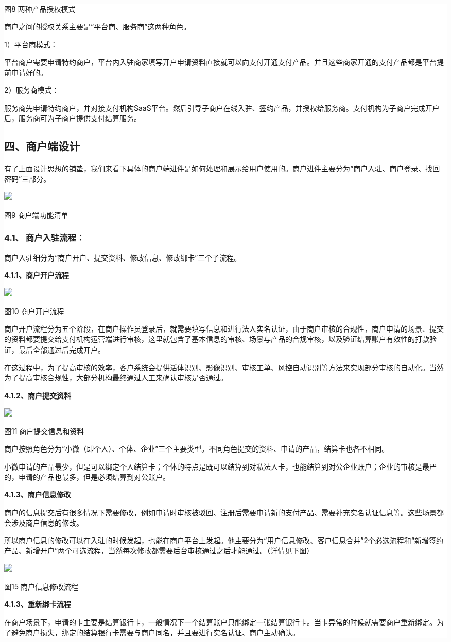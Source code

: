 图8 两种产品授权模式

商户之间的授权关系主要是“平台商、服务商”这两种角色。

1）平台商模式：

平台商户需要申请特约商户，平台内入驻商家填写开户申请资料直接就可以向支付开通支付产品。并且这些商家开通的支付产品都是平台提前申请好的。

2）服务商模式：

服务商先申请特约商户，并对接支付机构SaaS平台。然后引导子商户在线入驻、签约产品，并授权给服务商。支付机构为子商户完成开户后，服务商可为子商户提供支付结算服务。

## 四、商户端设计

有了上面设计思想的铺垫，我们来看下具体的商户端进件是如何处理和展示给用户使用的。商户进件主要分为“商户入驻、商户登录、找回密码”三部分。

![](https://image.woshipm.com/2024/04/07/36494ca8-f4a1-11ee-9df3-00163e142b65.png)

图9 商户端功能清单

### 4.1、 商户入驻流程：

商户入驻细分为“商户开户、提交资料、修改信息、修改绑卡”三个子流程。

**4.1.1、商户开户流程**

![](https://image.woshipm.com/2025/01/02/65e19786-c8c2-11ef-a8b6-00163e09d72f.png)

图10 商户开户流程

商户开户流程分为五个阶段，在商户操作员登录后，就需要填写信息和进行法人实名认证，由于商户审核的合规性，商户申请的场景、提交的资料都要提交给支付机构运营端进行审核，这里就包含了基本信息的审核、场景与产品的合规审核，以及验证结算账户有效性的打款验证，最后全部通过后完成开户。

在这过程中，为了提高审核的效率，客户系统会提供活体识别、影像识别、审核工单、风控自动识别等方法来实现部分审核的自动化。当然为了提高审核合规性，大部分机构最终通过人工来确认审核是否通过。

**4.1.2、商户提交资料**

![](https://image.woshipm.com/2025/01/02/66730c20-c8c2-11ef-a8b6-00163e09d72f.jpg)

图11 商户提交信息和资料

商户按照角色分为“小微（即个人）、个体、企业”三个主要类型。不同角色提交的资料、申请的产品，结算卡也各不相同。

小微申请的产品最少，但是可以绑定个人结算卡；个体的特点是既可以结算到对私法人卡，也能结算到对公企业账户；企业的审核是最严的，申请的产品也最多，但是必须结算到对公账户。

**4.1.3、商户信息修改**

商户的信息提交后有很多情况下需要修改，例如申请时审核被驳回、注册后需要申请新的支付产品、需要补充实名认证信息等。这些场景都会涉及商户信息的修改。

所以商户信息的修改可以在入驻的时候发起，也能在商户平台上发起。他主要分为“用户信息修改、客户信息合并”2个必选流程和“新增签约产品、新增开户”两个可选流程，当然每次修改都需要后台审核通过之后才能通过。（详情见下图）

![](https://image.woshipm.com/2025/01/02/66fc215e-c8c2-11ef-a8b6-00163e09d72f.png)

图15 商户信息修改流程

**4.1.3、重新绑卡流程**

在商户场景下，申请的卡主要是结算银行卡，一般情况下一个结算账户只能绑定一张结算银行卡。当卡异常的时候就需要商户重新绑定。为了避免商户损失，绑定的结算银行卡需要与商户同名，并且要进行实名认证、商户主动确认。
